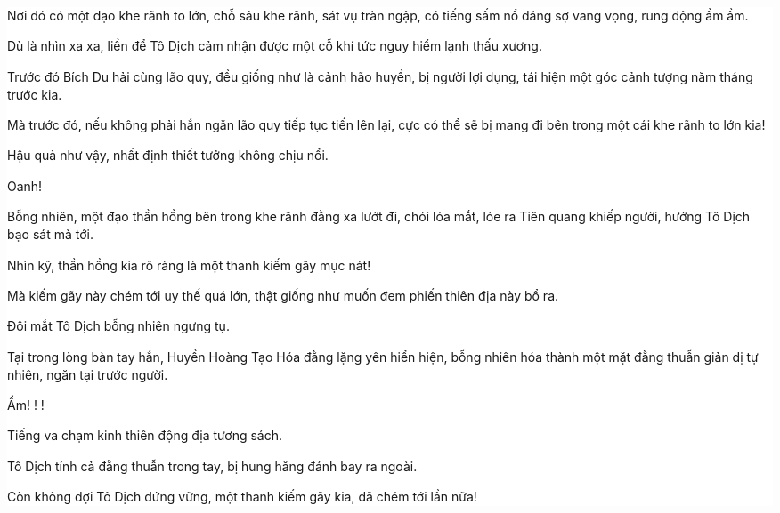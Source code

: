 Nơi đó có một đạo khe rãnh to lớn, chỗ sâu khe rãnh, sát vụ tràn ngập, có tiếng sấm nổ đáng sợ vang vọng, rung động ầm ầm.

Dù là nhìn xa xa, liền để Tô Dịch cảm nhận được một cỗ khí tức nguy hiểm lạnh thấu xương.

Trước đó Bích Du hải cùng lão quy, đều giống như là cảnh hão huyền, bị người lợi dụng, tái hiện một góc cảnh tượng năm tháng trước kia.

Mà trước đó, nếu không phải hắn ngăn lão quy tiếp tục tiến lên lại, cực có thể sẽ bị mang đi bên trong một cái khe rãnh to lớn kia!

Hậu quả như vậy, nhất định thiết tưởng không chịu nổi.

Oanh!

Bỗng nhiên, một đạo thần hồng bên trong khe rãnh đằng xa lướt đi, chói lóa mắt, lóe ra Tiên quang khiếp người, hướng Tô Dịch bạo sát mà tới.

Nhìn kỹ, thần hồng kia rõ ràng là một thanh kiếm gãy mục nát!

Mà kiếm gãy này chém tới uy thế quá lớn, thật giống như muốn đem phiến thiên địa này bổ ra.

Đôi mắt Tô Dịch bỗng nhiên ngưng tụ.

Tại trong lòng bàn tay hắn, Huyền Hoàng Tạo Hóa đằng lặng yên hiển hiện, bỗng nhiên hóa thành một mặt đằng thuẫn giản dị tự nhiên, ngăn tại trước người.

Ầm! ! !

Tiếng va chạm kinh thiên động địa tương sách.

Tô Dịch tính cả đằng thuẫn trong tay, bị hung hăng đánh bay ra ngoài.

Còn không đợi Tô Dịch đứng vững, một thanh kiếm gãy kia, đã chém tới lần nữa!




